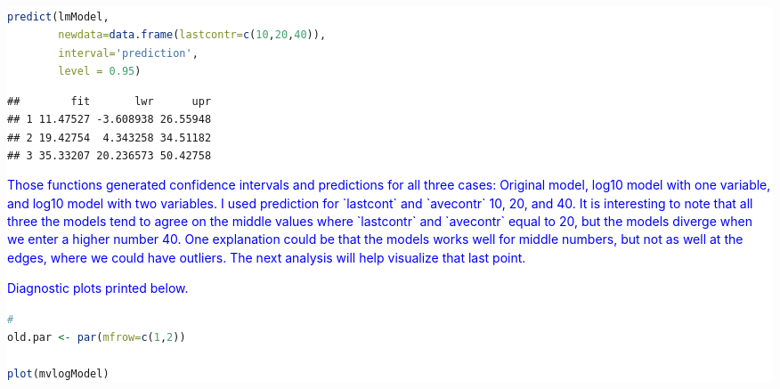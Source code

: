 ``` r
predict(lmModel,
        newdata=data.frame(lastcontr=c(10,20,40)),
        interval='prediction',
        level = 0.95)
```

    ##        fit       lwr      upr
    ## 1 11.47527 -3.608938 26.55948
    ## 2 19.42754  4.343258 34.51182
    ## 3 35.33207 20.236573 50.42758

<p style="color:blue">
Those functions generated confidence intervals and predictions for all
three cases: Original model, log10 model with one variable, and log10
model with two variables. I used prediction for `lastcont` and
`avecontr` 10, 20, and 40. It is interesting to note that all three the
models tend to agree on the middle values where `lastcontr` and
`avecontr` equal to 20, but the models diverge when we enter a higher
number 40. One explanation could be that the models works well for
middle numbers, but not as well at the edges, where we could have
outliers. The next analysis will help visualize that last point.
</p>
<p style="color:blue">
Diagnostic plots printed below.
</p>

``` r
# 
old.par <- par(mfrow=c(1,2))

plot(mvlogModel)
```
